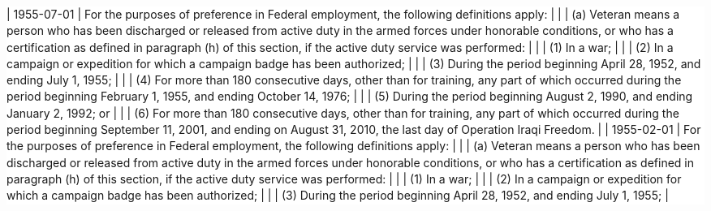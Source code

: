 | 1955-07-01 | For the purposes of preference in Federal employment, the following definitions apply:                                                                                                                                                                                                                                                                                                                                                            |
|            |             (a) Veteran means a person who has been discharged or released from active duty in the armed forces under honorable conditions, or who has a certification as defined in paragraph (h) of this section, if the active duty service was performed:                                                                                                                                                                                     |
|            |             (1) In a war;                                                                                                                                                                                                                                                                                                                                                                                                                         |
|            |             (2) In a campaign or expedition for which a campaign badge has been authorized;                                                                                                                                                                                                                                                                                                                                                       |
|            |             (3) During the period beginning April 28, 1952, and ending July 1, 1955;                                                                                                                                                                                                                                                                                                                                                              |
|            |             (4) For more than 180 consecutive days, other than for training, any part of which occurred during the period beginning February 1, 1955, and ending October 14, 1976;                                                                                                                                                                                                                                                                |
|            |             (5) During the period beginning August 2, 1990, and ending January 2, 1992; or                                                                                                                                                                                                                                                                                                                                                        |
|            |             (6) For more than 180 consecutive days, other than for training, any part of which occurred during the period beginning September 11, 2001, and ending on August 31, 2010, the last day of Operation Iraqi Freedom.                                                                                                                                                                                                                   |
| 1955-02-01 | For the purposes of preference in Federal employment, the following definitions apply:                                                                                                                                                                                                                                                                                                                                                            |
|            |             (a) Veteran means a person who has been discharged or released from active duty in the armed forces under honorable conditions, or who has a certification as defined in paragraph (h) of this section, if the active duty service was performed:                                                                                                                                                                                     |
|            |             (1) In a war;                                                                                                                                                                                                                                                                                                                                                                                                                         |
|            |             (2) In a campaign or expedition for which a campaign badge has been authorized;                                                                                                                                                                                                                                                                                                                                                       |
|            |             (3) During the period beginning April 28, 1952, and ending July 1, 1955;                                                                                                                                                                                                                                                                                                                                                              |